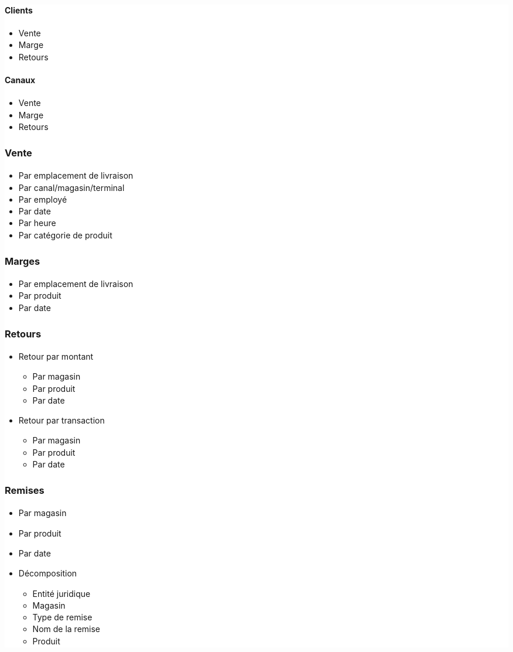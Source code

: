 ####  <a name="customers"></a><a name="CustomersPage"></a> Clients

- Vente
- Marge
- Retours

#### <a name="channels"></a><a name="ChannelsPage"></a> Canaux

- Vente
- Marge
- Retours

### <a name="sales"></a>Vente <a name="SalesPage"></a>

- Par emplacement de livraison
- Par canal/magasin/terminal
- Par employé
- Par date
- Par heure
- Par catégorie de produit

### <a name="margins"></a><a name="MarginsPage"></a> Marges

- Par emplacement de livraison
- Par produit
- Par date

### <a name="returns"></a><a name="ReturnsPage"></a> Retours

- Retour par montant

    - Par magasin
    - Par produit
    - Par date

- Retour par transaction

    - Par magasin
    - Par produit
    - Par date

### <a name="discounts"></a><a name="DiscountsPage"></a> Remises

- Par magasin
- Par produit
- Par date
- Décomposition

    - Entité juridique
    - Magasin
    - Type de remise
    - Nom de la remise
    - Produit

